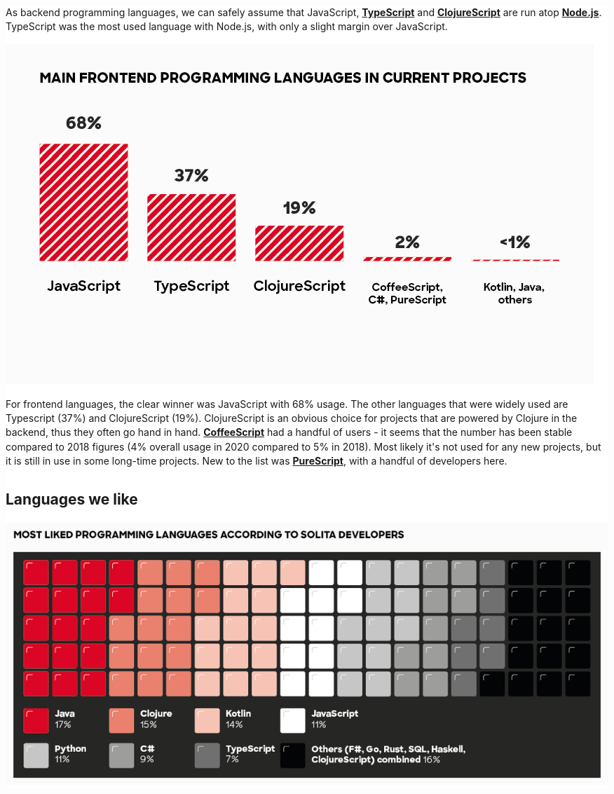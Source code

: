 As backend programming languages, we can safely assume that JavaScript, [**TypeScript**](https://www.typescriptlang.org/) and [**ClojureScript**](https://clojurescript.org/) are run atop [**Node.js**](https://nodejs.org/en/). TypeScript was the most used language with Node.js, with only a slight margin over JavaScript.

[![Frontend languages](/img/developer-survey-2020/frontend_languages.png)](/img/developer-survey-2020/frontend_languages.png)

For frontend languages, the clear winner was JavaScript with 68% usage. The other languages that were widely used are Typescript (37%) and ClojureScript (19%). ClojureScript is an obvious choice for projects that are powered by Clojure in the backend, thus they often go hand in hand. [**CoffeeScript**](https://coffeescript.org/) had a handful of users - it seems that the number has been stable compared to 2018 figures (4% overall usage in 2020 compared to 5% in 2018). Most likely it's not used for any new projects, but it is still in use in some long-time projects. New to the list was [**PureScript**](https://www.purescript.org/), with a handful of developers here.

## Languages we like
[![Liked languages](/img/developer-survey-2020/liked_languages.png)](/img/developer-survey-2020/liked_languages.png)

